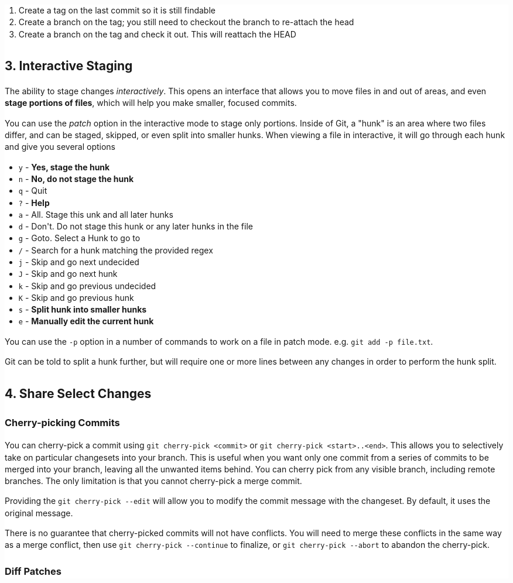 1. Create a tag on the last commit so it is still findable
2. Create a branch on the tag; you still need to checkout the branch to re-attach the head
3. Create a branch on the tag and check it out. This will reattach the HEAD

## 3. Interactive Staging

The ability to stage changes *interactively*. This opens an interface that allows you to move files in and out of areas, and even **stage portions of files**, which will help you make smaller, focused commits.

You can use the *patch* option in the interactive mode to stage only portions. Inside of Git, a "hunk" is an area where two files differ, and can be staged, skipped, or even split into smaller hunks. When viewing a file in interactive, it will go through each hunk and give you several options

- `y` - **Yes, stage the hunk**
- `n` - **No, do not stage the hunk**
- `q` - Quit
- `?` - **Help**
- `a` - All. Stage this unk and all later hunks
- `d` - Don't. Do not stage this hunk or any later hunks in the file
- `g` - Goto. Select a Hunk to go to
- `/` - Search for a hunk matching the provided regex
- `j` - Skip and go next undecided
- `J` - Skip and go next hunk
- `k` - Skip and go previous undecided
- `K` - Skip and go previous hunk
- `s` - **Split hunk into smaller hunks**
- `e` - **Manually edit the current hunk**

You can use the `-p` option in a number of commands to work on a file in patch mode. e.g. `git add -p file.txt`.

Git can be told to split a hunk further, but will require one or more lines between any changes in order to perform the hunk split.

## 4. Share Select Changes

### Cherry-picking Commits

You can cherry-pick a commit using `git cherry-pick <commit>` or `git cherry-pick <start>..<end>`. This allows you to selectively take on particular changesets into your branch. This is useful when you want only one commit from a series of commits to be merged into your branch, leaving all the unwanted items behind. You can cherry pick from any visible branch, including remote branches. The only limitation is that you cannot cherry-pick a merge commit.

Providing the `git cherry-pick --edit` will allow you to modify the commit message with the changeset. By default, it uses the original message.

There is no guarantee that cherry-picked commits will not have conflicts. You will need to merge these conflicts in the same way as a merge conflict, then use `git cherry-pick --continue` to finalize, or `git cherry-pick --abort` to abandon the cherry-pick.

### Diff Patches
